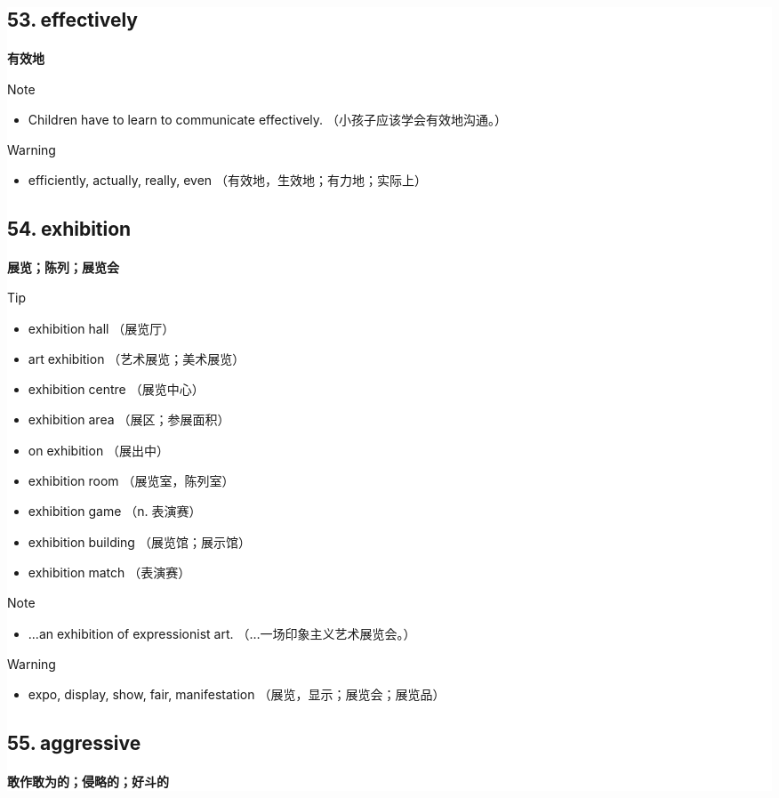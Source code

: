 ## 53. effectively

**有效地**

> [!NOTE]
>
> - Children have to learn to communicate effectively. （小孩子应该学会有效地沟通。）
>

> [!WARNING]
>
> - efficiently, actually, really, even （有效地，生效地；有力地；实际上）
>

## 54. exhibition

**展览；陈列；展览会**

> [!TIP]
>
> - exhibition hall （展览厅）
>
> - art exhibition （艺术展览；美术展览）
>
> - exhibition centre （展览中心）
>
> - exhibition area （展区；参展面积）
>
> - on exhibition （展出中）
>
> - exhibition room （展览室，陈列室）
>
> - exhibition game （n. 表演赛）
>
> - exhibition building （展览馆；展示馆）
>
> - exhibition match （表演赛）
>

> [!NOTE]
>
> - ...an exhibition of expressionist art. （…一场印象主义艺术展览会。）
>

> [!WARNING]
>
> - expo, display, show, fair, manifestation （展览，显示；展览会；展览品）
>

## 55. aggressive

**敢作敢为的；侵略的；好斗的**

